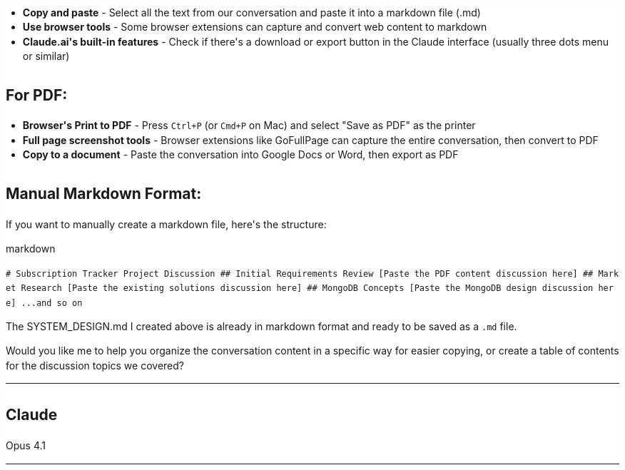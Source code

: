  - **Copy and paste** - Select all the text from our conversation and paste it into a markdown file (.md)
 - **Use browser tools** - Some browser extensions can capture and convert web content to markdown
 - **Claude.ai's built-in features** - Check if there's a download or export button in the Claude interface (usually three dots menu or similar)
 
 ## For PDF:

 - **Browser's Print to PDF** - Press `Ctrl+P` (or `Cmd+P` on Mac) and select "Save as PDF" as the printer
 - **Full page screenshot tools** - Browser extensions like GoFullPage can capture the entire conversation, then convert to PDF
 - **Copy to a document** - Paste the conversation into Google Docs or Word, then export as PDF
 
 ## Manual Markdown Format:

 If you want to manually create a markdown file, here's the structure:

 

markdown
```
# Subscription Tracker Project Discussion ## Initial Requirements Review [Paste the PDF content discussion here] ## Market Research [Paste the existing solutions discussion here] ## MongoDB Concepts [Paste the MongoDB design discussion here] ...and so on
```

 The SYSTEM_DESIGN.md I created above is already in markdown format and ready to be saved as a `.md` file.

 Would you like me to help you organize the conversation content in a specific way for easier copying, or create a table of contents for the discussion topics we covered?


---

## **Claude**

Opus 4.1


---

